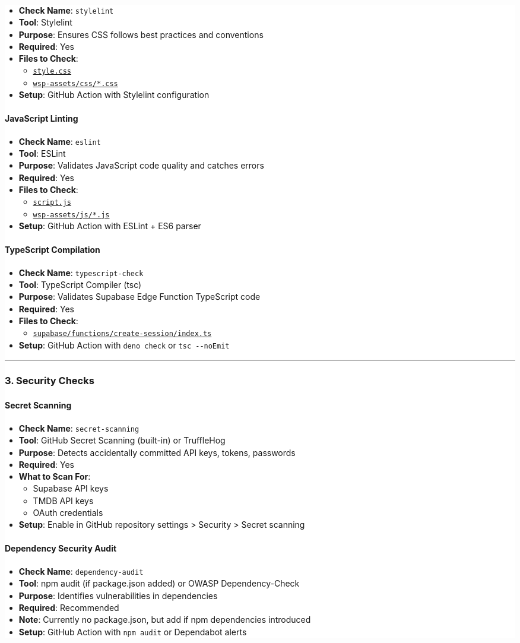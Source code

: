- **Check Name**: `stylelint`
- **Tool**: Stylelint
- **Purpose**: Ensures CSS follows best practices and conventions
- **Required**: Yes
- **Files to Check**:
  - [`style.css`](style.css)
  - [`wsp-assets/css/*.css`](wsp-assets/css/)
- **Setup**: GitHub Action with Stylelint configuration

#### **JavaScript Linting**

- **Check Name**: `eslint`
- **Tool**: ESLint
- **Purpose**: Validates JavaScript code quality and catches errors
- **Required**: Yes
- **Files to Check**:
  - [`script.js`](script.js)
  - [`wsp-assets/js/*.js`](wsp-assets/js/)
- **Setup**: GitHub Action with ESLint + ES6 parser

#### **TypeScript Compilation**

- **Check Name**: `typescript-check`
- **Tool**: TypeScript Compiler (tsc)
- **Purpose**: Validates Supabase Edge Function TypeScript code
- **Required**: Yes
- **Files to Check**:
  - [`supabase/functions/create-session/index.ts`](supabase/functions/create-session/index.ts)
- **Setup**: GitHub Action with `deno check` or `tsc --noEmit`

---

### 3. Security Checks

#### **Secret Scanning**

- **Check Name**: `secret-scanning`
- **Tool**: GitHub Secret Scanning (built-in) or TruffleHog
- **Purpose**: Detects accidentally committed API keys, tokens, passwords
- **Required**: Yes
- **What to Scan For**:
  - Supabase API keys
  - TMDB API keys
  - OAuth credentials
- **Setup**: Enable in GitHub repository settings > Security > Secret scanning

#### **Dependency Security Audit**

- **Check Name**: `dependency-audit`
- **Tool**: npm audit (if package.json added) or OWASP Dependency-Check
- **Purpose**: Identifies vulnerabilities in dependencies
- **Required**: Recommended
- **Note**: Currently no package.json, but add if npm dependencies introduced
- **Setup**: GitHub Action with `npm audit` or Dependabot alerts
